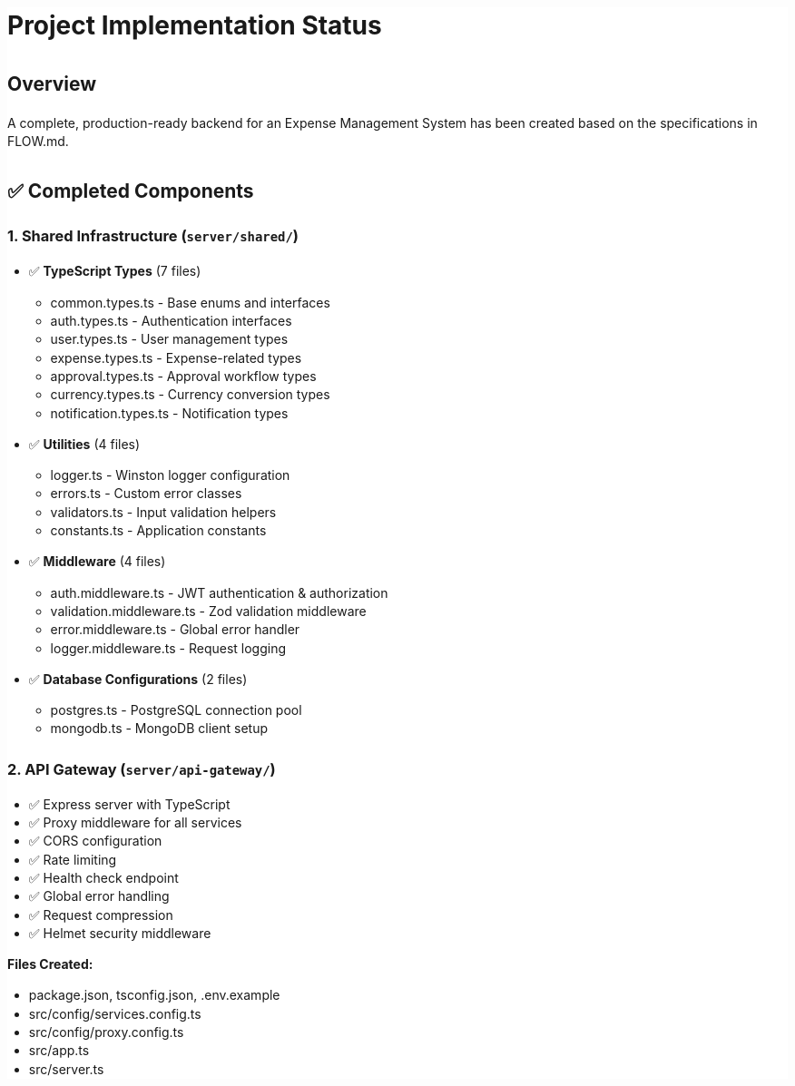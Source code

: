 # Project Implementation Status

## Overview
A complete, production-ready backend for an Expense Management System has been created based on the specifications in FLOW.md.

## ✅ Completed Components

### 1. Shared Infrastructure (`server/shared/`)
- ✅ **TypeScript Types** (7 files)
  - common.types.ts - Base enums and interfaces
  - auth.types.ts - Authentication interfaces
  - user.types.ts - User management types
  - expense.types.ts - Expense-related types
  - approval.types.ts - Approval workflow types
  - currency.types.ts - Currency conversion types
  - notification.types.ts - Notification types

- ✅ **Utilities** (4 files)
  - logger.ts - Winston logger configuration
  - errors.ts - Custom error classes
  - validators.ts - Input validation helpers
  - constants.ts - Application constants

- ✅ **Middleware** (4 files)
  - auth.middleware.ts - JWT authentication & authorization
  - validation.middleware.ts - Zod validation middleware
  - error.middleware.ts - Global error handler
  - logger.middleware.ts - Request logging

- ✅ **Database Configurations** (2 files)
  - postgres.ts - PostgreSQL connection pool
  - mongodb.ts - MongoDB client setup

### 2. API Gateway (`server/api-gateway/`)
- ✅ Express server with TypeScript
- ✅ Proxy middleware for all services
- ✅ CORS configuration
- ✅ Rate limiting
- ✅ Health check endpoint
- ✅ Global error handling
- ✅ Request compression
- ✅ Helmet security middleware

**Files Created:**
- package.json, tsconfig.json, .env.example
- src/config/services.config.ts
- src/config/proxy.config.ts
- src/app.ts
- src/server.ts
